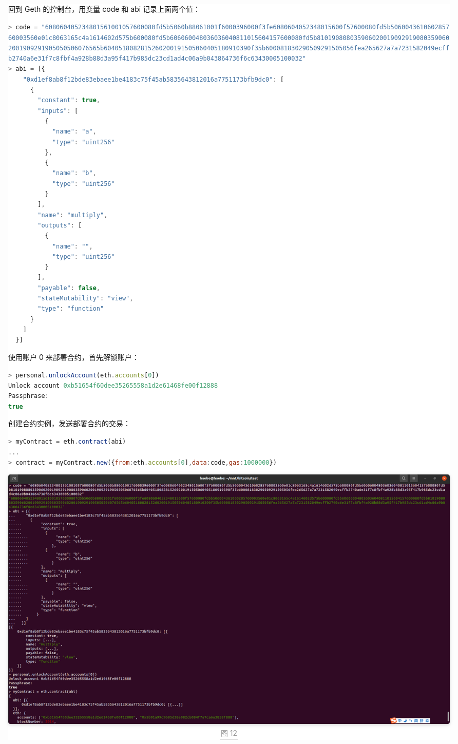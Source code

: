 回到 Geth 的控制台，用变量 code 和 abi 记录上面两个值：

```javascript
> code = "608060405234801561001057600080fd5b5060b88061001f6000396000f3fe6080604052348015600f57600080fd5b506004361060285760003560e01c8063165c4a1614602d575b600080fd5b606060048036036040811015604157600080fd5b8101908080359060200190929190803590602001909291905050506076565b6040518082815260200191505060405180910390f35b600081830290509291505056fea265627a7a7231582049ecffb2740a6e31f7c8fbf4a928b88d3a95f417b985dc23cd1ad4c06a9b043864736f6c63430005100032"
> abi = [{
    "0xd1ef8ab8f12bde83ebaee1be4183c75f45ab5835643812016a7751173bfb9dc0": [
      {
        "constant": true,
        "inputs": [
          {
            "name": "a",
            "type": "uint256"
          },
          {
            "name": "b",
            "type": "uint256"
          }
        ],
        "name": "multiply",
        "outputs": [
          {
            "name": "",
            "type": "uint256"
          }
        ],
        "payable": false,
        "stateMutability": "view",
        "type": "function"
      }
    ]
  }]
```
使用账户 0 来部署合约，首先解锁账户：

```javascript
> personal.unlockAccount(eth.accounts[0])
Unlock account 0xb51654f60dee35265558a1d2e61468fe00f12888
Passphrase:
true
```
创建合约实例，发送部署合约的交易：

```javascript
> myContract = eth.contract(abi)   
...
> contract = myContract.new({from:eth.accounts[0],data:code,gas:1000000})             

```

<center>
    <img style="border-radius: 0.3125em;
    box-shadow: 0 2px 4px 0 rgba(34,36,38,.12),0 2px 10px 0 rgba(34,36,38,.08);" 
    src="pic/part3-12.png">
    <br>
    <div style="color:orange; border-bottom: 1px solid #d9d9d9;
    display: inline-block;
    color: #999;
    padding: 2px;">图 12</div>
</center>
